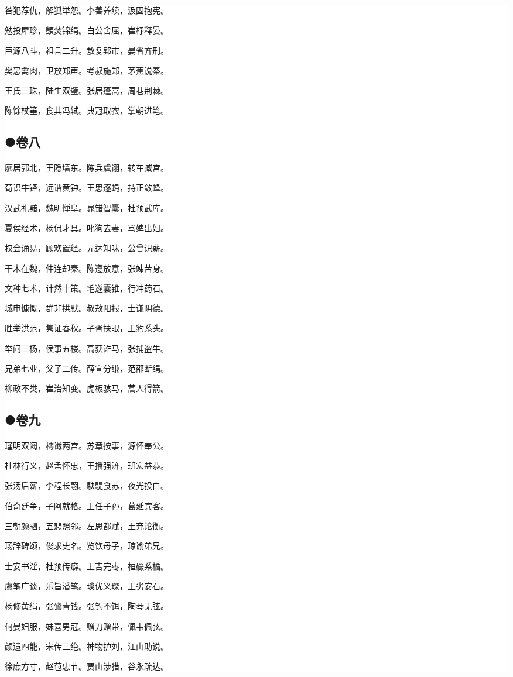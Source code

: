 咎犯荐仇，解狐举怨。李善养续，汲固抱宪。  

勉投犀珍，顗焚锦绢。白公舍屈，崔杼释晏。  

巨源八斗，祖言二升。敖复郢市，晏省齐刑。  

樊恶禽肉，卫放郑声。考叔施郑，茅蕉说秦。  

王氏三珠，陆生双璧。张居蓬蒿，周巷荆棘。  

陈馀杖箠，食其冯轼。典冠取衣，掌朝进笔。  

## ●卷八  

廖居郭北，王隐墙东。陈兵虞诩，转车臧宫。  

荀识牛铎，远谐黄钟。王思逐蝇，持正敛蜂。  

汉武礼黯，魏明惮阜。晁错智囊，杜预武库。  

夏侯经术，杨侃才具。叱狗去妻，骂婢出妇。  

权会诵易，顾欢置经。元达知味，公曾识薪。  

干木在魏，仲连却秦。陈遵放意，张竦苦身。  

文种七术，计然十策。毛遂囊锥，行冲药石。  

城申慷慨，群非拱默。叔敖阳报，士谦阴德。  

胜举洪范，隽证春秋。子胥抉眼，王豹系头。  

举问三杨，侯事五楼。高获诈马，张捕盗牛。  

兄弟七业，父子二传。薛宣分缣，范邵断绢。  

柳政不类，崔治知变。虎板骇马，蒿人得箭。  

## ●卷九  

瑾明双阙，樗谶两宫。苏章按事，源怀奉公。  

杜林行义，赵孟怀忠，王播强济，班宏益恭。  

张汤后薪，李程长翮。駃騠食苏，夜光投白。  

伯奇廷争，子阿就格。王任子孙，葛延宾客。  

三朝颜驷，五悲照邻。左思都赋，王充论衡。  

玚辞碑颂，俊求史名。览饮母子，琼谕弟兄。  

士安书淫，杜预传癖。王吉完枣，桓礹系橘。  

虞笔广谈，乐旨潘笔。琰优义琛，王劣安石。  

杨修黄绢，张鷟青钱。张钓不饵，陶琴无弦。  

何晏妇服，妹喜男冠。赠刀赠带，佩韦佩弦。  

颜遗四能，宋传三绝。神物护刘，江山助说。  

徐庶方寸，赵苞忠节。贾山涉猎，谷永疏达。  
